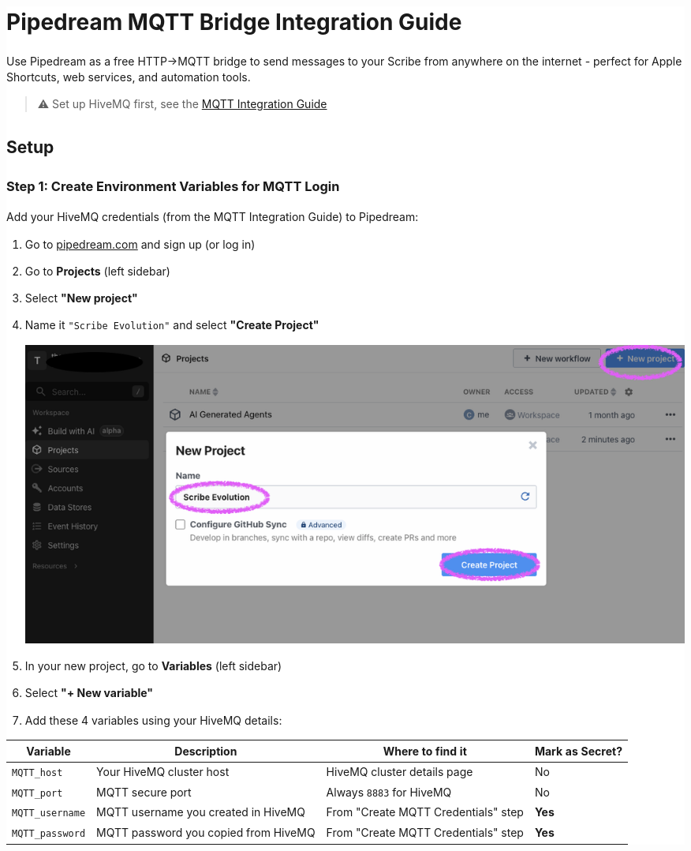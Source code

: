 # Pipedream MQTT Bridge Integration Guide

Use Pipedream as a free HTTP→MQTT bridge to send messages to your Scribe from anywhere on the internet - perfect for Apple Shortcuts, web services, and automation tools.

> ⚠️ Set up HiveMQ first, see the [MQTT Integration Guide](mqtt-integration.md)

## Setup

### **Step 1: Create Environment Variables for MQTT Login**

Add your HiveMQ credentials (from the MQTT Integration Guide) to Pipedream:

1. Go to [pipedream.com](https://pipedream.com) and sign up (or log in)
2. Go to **Projects** (left sidebar)
3. Select **"New project"**
4. Name it `"Scribe Evolution"` and select **"Create Project"**

   ![New Project](assets/screenshots/mqtt/pipedream/pipedream-project1.png)

5. In your new project, go to **Variables** (left sidebar)
6. Select **"+ New variable"**
7. Add these 4 variables using your HiveMQ details:

| Variable        | Description                          | Where to find it                    | Mark as Secret? |
| --------------- | ------------------------------------ | ----------------------------------- | --------------- |
| `MQTT_host`     | Your HiveMQ cluster host             | HiveMQ cluster details page         | No              |
| `MQTT_port`     | MQTT secure port                     | Always `8883` for HiveMQ            | No              |
| `MQTT_username` | MQTT username you created in HiveMQ  | From "Create MQTT Credentials" step | **Yes**         |
| `MQTT_password` | MQTT password you copied from HiveMQ | From "Create MQTT Credentials" step | **Yes**         |
